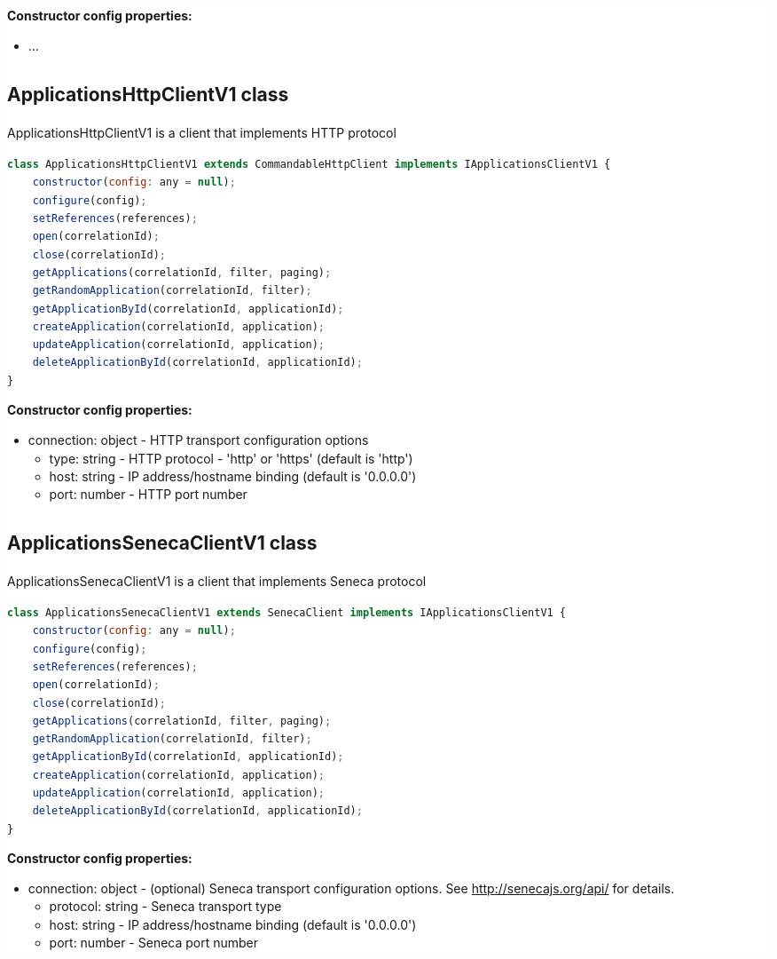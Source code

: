 **Constructor config properties:** 
- ...

## <a name="client_http"></a> ApplicationsHttpClientV1 class

ApplicationsHttpClientV1 is a client that implements HTTP protocol

```javascript
class ApplicationsHttpClientV1 extends CommandableHttpClient implements IApplicationsClientV1 {
    constructor(config: any = null);
    configure(config);
    setReferences(references);
    open(correlationId);
    close(correlationId);
    getApplications(correlationId, filter, paging);
    getRandomApplication(correlationId, filter);
    getApplicationById(correlationId, applicationId);
    createApplication(correlationId, application);
    updateApplication(correlationId, application);
    deleteApplicationById(correlationId, applicationId);
}
```

**Constructor config properties:** 
- connection: object - HTTP transport configuration options
  - type: string - HTTP protocol - 'http' or 'https' (default is 'http')
  - host: string - IP address/hostname binding (default is '0.0.0.0')
  - port: number - HTTP port number

## <a name="client_seneca"></a> ApplicationsSenecaClientV1 class

ApplicationsSenecaClientV1 is a client that implements Seneca protocol

```javascript
class ApplicationsSenecaClientV1 extends SenecaClient implements IApplicationsClientV1 {
    constructor(config: any = null);        
    configure(config);
    setReferences(references);
    open(correlationId);
    close(correlationId);
    getApplications(correlationId, filter, paging);
    getRandomApplication(correlationId, filter);
    getApplicationById(correlationId, applicationId);
    createApplication(correlationId, application);
    updateApplication(correlationId, application);
    deleteApplicationById(correlationId, applicationId);
}
```

**Constructor config properties:** 
- connection: object - (optional) Seneca transport configuration options. See http://senecajs.org/api/ for details.
  - protocol: string - Seneca transport type 
  - host: string - IP address/hostname binding (default is '0.0.0.0')
  - port: number - Seneca port number

